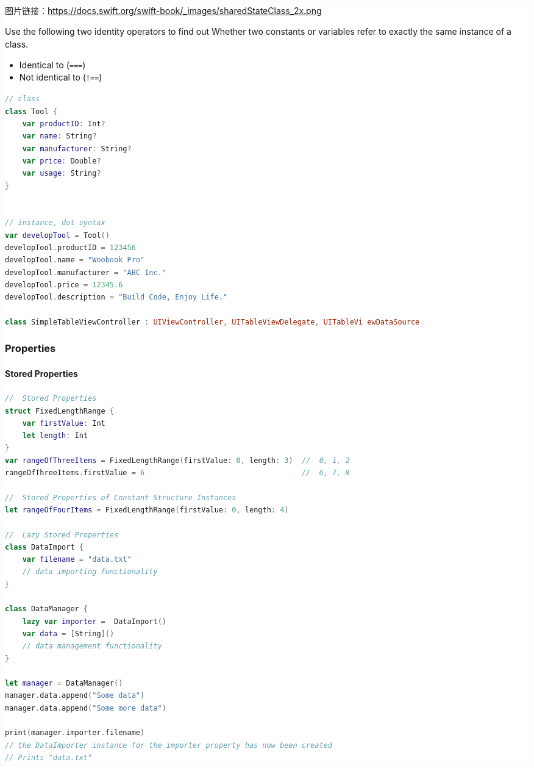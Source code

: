 图片链接：https://docs.swift.org/swift-book/_images/sharedStateClass_2x.png



Use the following two identity operators to find out  Whether two constants or variables refer to exactly the same instance of a class.

-  Identical to (`===`)
- Not identical to (`!==`) 

```swift
// class
class Tool {
    var productID: Int?
    var name: String?
    var manufacturer: String?
    var price: Double?
    var usage: String?
}


// instance, dot syntax
var developTool = Tool()
developTool.productID = 123456
developTool.name = "Woobook Pro"
developTool.manufacturer = "ABC Inc."
developTool.price = 12345.6
developTool.description = "Build Code, Enjoy Life."

class SimpleTableViewController : UIViewController, UITableViewDelegate, UITableVi ewDataSource
```

### Properties

#### Stored Properties

```swift
//	Stored Properties
struct FixedLengthRange {
    var firstValue: Int
    let length: Int
}
var rangeOfThreeItems = FixedLengthRange(firstValue: 0, length: 3)	//	0, 1, 2
rangeOfThreeItems.firstValue = 6									//	6, 7, 8

//	Stored Properties of Constant Structure Instances
let rangeOfFourItems = FixedLengthRange(firstValue: 0, length: 4)

//	Lazy Stored Properties
class DataImport {
    var filename = "data.txt"
    // data importing functionality
}

class DataManager {
    lazy var importer =  DataImport()
    var data = [String]()
    // data management functionality
}

let manager = DataManager()
manager.data.append("Some data")
manager.data.append("Some more data")

print(manager.importer.filename)
// the DataImporter instance for the importer property has now been created
// Prints "data.txt"
```